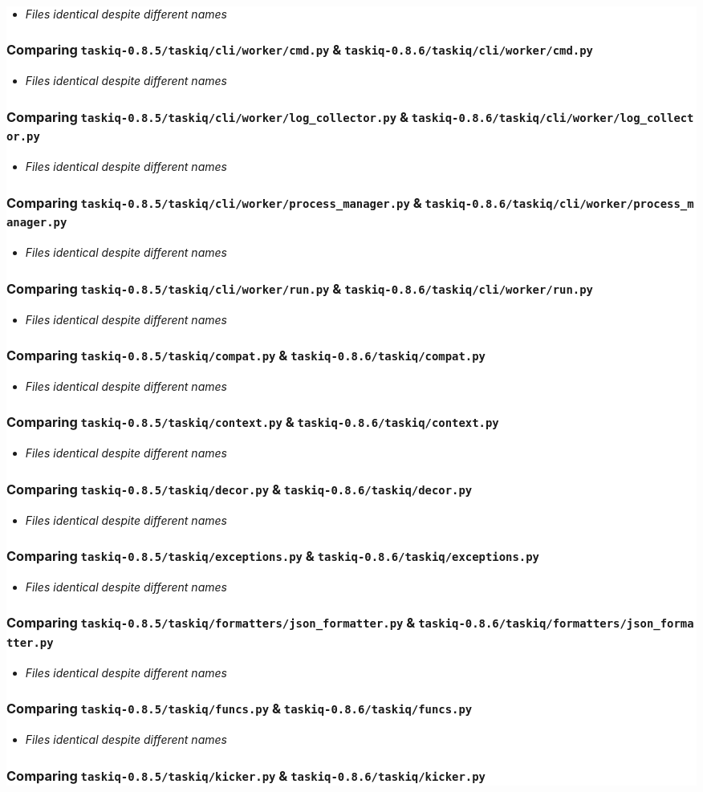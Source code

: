  * *Files identical despite different names*

### Comparing `taskiq-0.8.5/taskiq/cli/worker/cmd.py` & `taskiq-0.8.6/taskiq/cli/worker/cmd.py`

 * *Files identical despite different names*

### Comparing `taskiq-0.8.5/taskiq/cli/worker/log_collector.py` & `taskiq-0.8.6/taskiq/cli/worker/log_collector.py`

 * *Files identical despite different names*

### Comparing `taskiq-0.8.5/taskiq/cli/worker/process_manager.py` & `taskiq-0.8.6/taskiq/cli/worker/process_manager.py`

 * *Files identical despite different names*

### Comparing `taskiq-0.8.5/taskiq/cli/worker/run.py` & `taskiq-0.8.6/taskiq/cli/worker/run.py`

 * *Files identical despite different names*

### Comparing `taskiq-0.8.5/taskiq/compat.py` & `taskiq-0.8.6/taskiq/compat.py`

 * *Files identical despite different names*

### Comparing `taskiq-0.8.5/taskiq/context.py` & `taskiq-0.8.6/taskiq/context.py`

 * *Files identical despite different names*

### Comparing `taskiq-0.8.5/taskiq/decor.py` & `taskiq-0.8.6/taskiq/decor.py`

 * *Files identical despite different names*

### Comparing `taskiq-0.8.5/taskiq/exceptions.py` & `taskiq-0.8.6/taskiq/exceptions.py`

 * *Files identical despite different names*

### Comparing `taskiq-0.8.5/taskiq/formatters/json_formatter.py` & `taskiq-0.8.6/taskiq/formatters/json_formatter.py`

 * *Files identical despite different names*

### Comparing `taskiq-0.8.5/taskiq/funcs.py` & `taskiq-0.8.6/taskiq/funcs.py`

 * *Files identical despite different names*

### Comparing `taskiq-0.8.5/taskiq/kicker.py` & `taskiq-0.8.6/taskiq/kicker.py`

